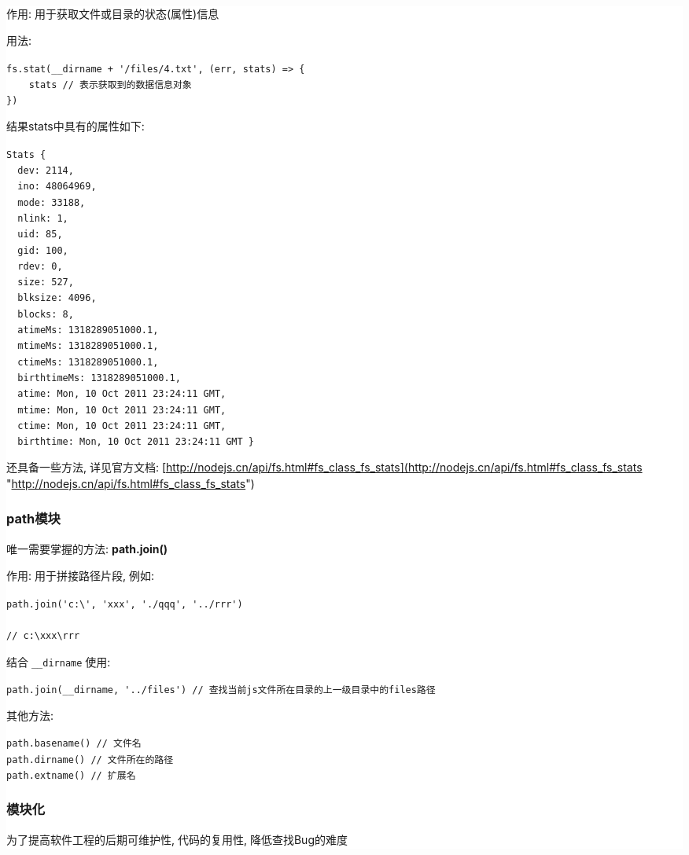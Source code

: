 作用: 用于获取文件或目录的状态(属性)信息

用法:

	fs.stat(__dirname + '/files/4.txt', (err, stats) => {
 		stats // 表示获取到的数据信息对象
	})

结果stats中具有的属性如下:

	Stats {
	  dev: 2114,
	  ino: 48064969,
	  mode: 33188,
	  nlink: 1,
	  uid: 85,
	  gid: 100,
	  rdev: 0,
	  size: 527,
	  blksize: 4096,
	  blocks: 8,
	  atimeMs: 1318289051000.1,
	  mtimeMs: 1318289051000.1,
	  ctimeMs: 1318289051000.1,
	  birthtimeMs: 1318289051000.1,
	  atime: Mon, 10 Oct 2011 23:24:11 GMT,
	  mtime: Mon, 10 Oct 2011 23:24:11 GMT,
	  ctime: Mon, 10 Oct 2011 23:24:11 GMT,
	  birthtime: Mon, 10 Oct 2011 23:24:11 GMT }

还具备一些方法, 详见官方文档: [http://nodejs.cn/api/fs.html#fs_class_fs_stats](http://nodejs.cn/api/fs.html#fs_class_fs_stats "http://nodejs.cn/api/fs.html#fs_class_fs_stats")

### path模块 ###

唯一需要掌握的方法: **path.join()**

作用: 用于拼接路径片段, 例如: 

	path.join('c:\', 'xxx', './qqq', '../rrr')

	// c:\xxx\rrr

结合 `__dirname` 使用:

	path.join(__dirname, '../files') // 查找当前js文件所在目录的上一级目录中的files路径

其他方法:

	path.basename() // 文件名
	path.dirname() // 文件所在的路径
	path.extname() // 扩展名

### 模块化 ###

为了提高软件工程的后期可维护性, 代码的复用性, 降低查找Bug的难度
